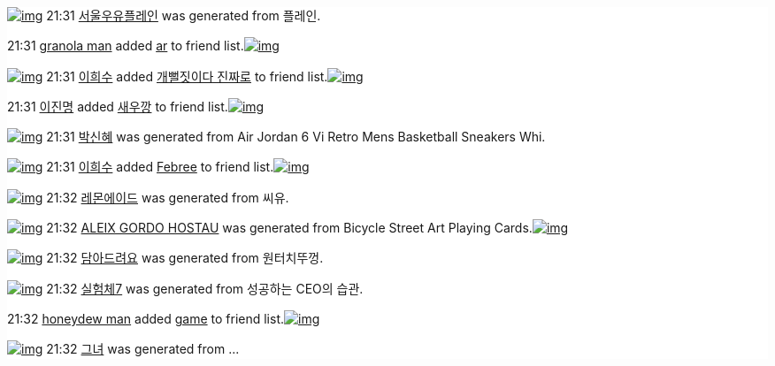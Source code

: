 [![img](http://www.deviantsart.com/2p0l1pq.png)](http://www.barcodekanojo.com/kanojo/2977292/%EC%84%9C%EC%9A%B8%EC%9A%B0%EC%9C%A0%ED%94%8C%EB%A0%88%EC%9D%B8) 21:31 [서울우유플레인](http://www.barcodekanojo.com/kanojo/2977292/%EC%84%9C%EC%9A%B8%EC%9A%B0%EC%9C%A0%ED%94%8C%EB%A0%88%EC%9D%B8) was generated from 플레인.

21:31 [granola man](http://www.barcodekanojo.com/user/463609/granola%20man) added [ar](http://www.barcodekanojo.com/kanojo/2939344/ar) to friend list.[![img](http://www.deviantsart.com/2260lej.png)](http://www.barcodekanojo.com/kanojo/2939344/ar)

[![img](http://www.deviantsart.com/3troo7j.jpeg)](http://www.barcodekanojo.com/user/321682/%EC%9D%B4%ED%9D%AC%EC%88%98) 21:31 [이희수](http://www.barcodekanojo.com/user/321682/%EC%9D%B4%ED%9D%AC%EC%88%98) added [개뻘짓이다 진짜로](http://www.barcodekanojo.com/kanojo/2963503/%EA%B0%9C%EB%BB%98%EC%A7%93%EC%9D%B4%EB%8B%A4%20%EC%A7%84%EC%A7%9C%EB%A1%9C) to friend list.[![img](http://www.deviantsart.com/37v0c2o.png)](http://www.barcodekanojo.com/kanojo/2963503/%EA%B0%9C%EB%BB%98%EC%A7%93%EC%9D%B4%EB%8B%A4%20%EC%A7%84%EC%A7%9C%EB%A1%9C)

21:31 [이진명](http://www.barcodekanojo.com/user/464926/%EC%9D%B4%EC%A7%84%EB%AA%85) added [새우깡](http://www.barcodekanojo.com/kanojo/2960129/%EC%83%88%EC%9A%B0%EA%B9%A1) to friend list.[![img](http://www.deviantsart.com/1jkbl45.png)](http://www.barcodekanojo.com/kanojo/2960129/%EC%83%88%EC%9A%B0%EA%B9%A1)

[![img](http://www.deviantsart.com/266p9du.png)](http://www.barcodekanojo.com/kanojo/2977293/%EB%B0%95%EC%8B%A0%ED%98%9C) 21:31 [박신혜](http://www.barcodekanojo.com/kanojo/2977293/%EB%B0%95%EC%8B%A0%ED%98%9C) was generated from Air Jordan 6 Vi Retro Mens Basketball Sneakers Whi.

[![img](http://www.deviantsart.com/3troo7j.jpeg)](http://www.barcodekanojo.com/user/321682/%EC%9D%B4%ED%9D%AC%EC%88%98) 21:31 [이희수](http://www.barcodekanojo.com/user/321682/%EC%9D%B4%ED%9D%AC%EC%88%98) added [Febree](http://www.barcodekanojo.com/kanojo/2599/Febree) to friend list.[![img](http://www.deviantsart.com/dnp1n5.png)](http://www.barcodekanojo.com/kanojo/2599/Febree)

[![img](http://www.deviantsart.com/3h7gmoh.png)](http://www.barcodekanojo.com/kanojo/2977294/%EB%A0%88%EB%AA%AC%EC%97%90%EC%9D%B4%EB%93%9C) 21:32 [레몬에이드](http://www.barcodekanojo.com/kanojo/2977294/%EB%A0%88%EB%AA%AC%EC%97%90%EC%9D%B4%EB%93%9C) was generated from 씨유.

[![img](http://www.deviantsart.com/1itpo8a.png)](http://www.barcodekanojo.com/kanojo/2977295/ALEIX%20GORDO%20HOSTAU) 21:32 [ALEIX GORDO HOSTAU](http://www.barcodekanojo.com/kanojo/2977295/ALEIX%20GORDO%20HOSTAU) was generated from Bicycle Street Art Playing Cards.[![img](http://www.deviantsart.com/cfa4vq.jpeg)](http://www.barcodekanojo.com/product_images/barcode/5650953/1402144274/Bicycle%20Street%20Art%20Playing%20Cards.jpg)

[![img](http://www.deviantsart.com/p1qvm2.png)](http://www.barcodekanojo.com/kanojo/2977296/%EB%8B%B4%EC%95%84%EB%93%9C%EB%A0%A4%EC%9A%94) 21:32 [담아드려요](http://www.barcodekanojo.com/kanojo/2977296/%EB%8B%B4%EC%95%84%EB%93%9C%EB%A0%A4%EC%9A%94) was generated from 원터치뚜껑.

[![img](http://www.deviantsart.com/3jdm9cs.png)](http://www.barcodekanojo.com/kanojo/2977297/%EC%8B%A4%ED%97%98%EC%B2%B47) 21:32 [실험체7](http://www.barcodekanojo.com/kanojo/2977297/%EC%8B%A4%ED%97%98%EC%B2%B47) was generated from 성공하는 CEO의 습관.

21:32 [honeydew man](http://www.barcodekanojo.com/user/464915/honeydew%20man) added [game](http://www.barcodekanojo.com/kanojo/2884745/game) to friend list.[![img](http://www.deviantsart.com/rpo403.png)](http://www.barcodekanojo.com/kanojo/2884745/game)

[![img](http://www.deviantsart.com/3eshdgh.png)](http://www.barcodekanojo.com/kanojo/2977298/%EA%B7%B8%EB%85%80) 21:32 [그녀](http://www.barcodekanojo.com/kanojo/2977298/%EA%B7%B8%EB%85%80) was generated from ...
